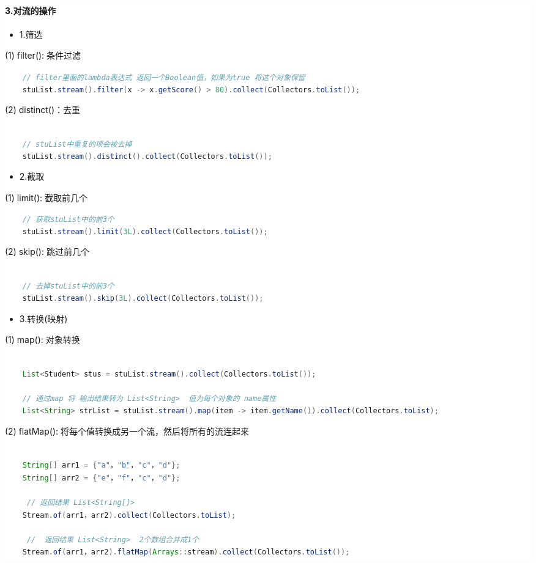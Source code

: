
#### 3.对流的操作

* 1.筛选  

(1) filter(): 条件过滤
```java
	// filter里面的lambda表达式 返回一个Boolean值，如果为true 将这个对象保留
	stuList.stream().filter(x -> x.getScore() > 80).collect(Collectors.toList());
```

(2) distinct()：去重
```java

	// stuList中重复的项会被去掉
	stuList.stream().distinct().collect(Collectors.toList());

```


* 2.截取  

(1) limit(): 截取前几个
```java
	// 获取stuList中的前3个
	stuList.stream().limit(3L).collect(Collectors.toList());
```

(2) skip(): 跳过前几个
```java
	
	// 去掉stuList中的前3个
	stuList.stream().skip(3L).collect(Collectors.toList());
```

* 3.转换(映射)  

(1) map(): 对象转换
```java
	
	List<Student> stus = stuList.stream().collect(Collectors.toList());

	// 通过map 将 输出结果转为 List<String>  值为每个对象的 name属性
	List<String> strList = stuList.stream().map(item -> item.getName()).collect(Collectors.toList);
```

(2) flatMap(): 将每个值转换成另一个流，然后将所有的流连起来
```java
	
	String[] arr1 = {"a"，"b"，"c"，"d"};
    String[] arr2 = {"e"，"f"，"c"，"d"};

     // 返回结果 List<String[]> 
    Stream.of(arr1，arr2).collect(Collectors.toList);

     //  返回结果 List<String>  2个数组合并成1个
    Stream.of(arr1，arr2).flatMap(Arrays::stream).collect(Collectors.toList());
```
